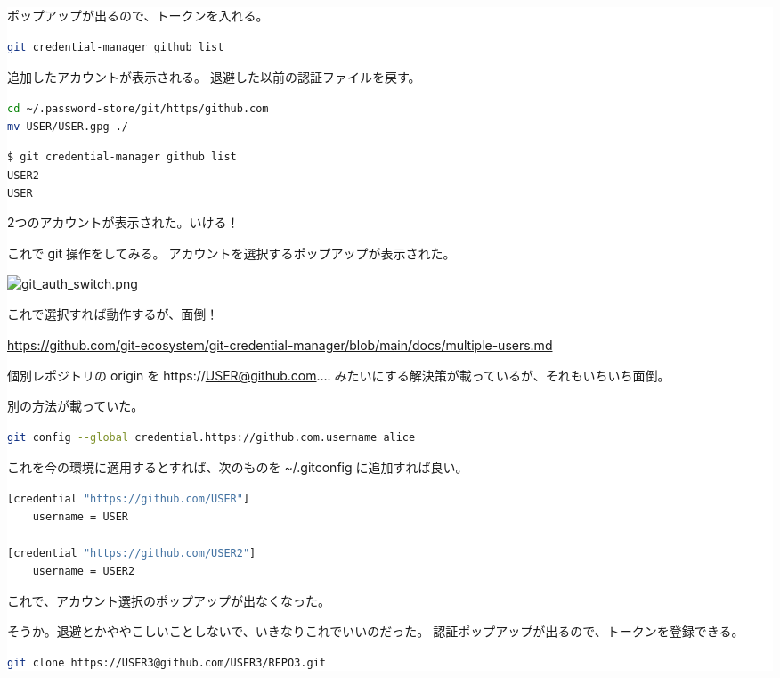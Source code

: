 ポップアップが出るので、トークンを入れる。

```bash
git credential-manager github list
```

追加したアカウントが表示される。
退避した以前の認証ファイルを戻す。

```bash
cd ~/.password-store/git/https/github.com
mv USER/USER.gpg ./
```

```bash
$ git credential-manager github list
USER2
USER
```

2つのアカウントが表示された。いける！

これで git 操作をしてみる。
アカウントを選択するポップアップが表示された。

![git_auth_switch.png](https://nyosak.github.io/article-base-doc/media/70302_github_token_git_auth_switch.png)

これで選択すれば動作するが、面倒！

https://github.com/git-ecosystem/git-credential-manager/blob/main/docs/multiple-users.md

個別レポジトリの origin を https://USER@github.com…. みたいにする解決策が載っているが、それもいちいち面倒。

別の方法が載っていた。

```bash
git config --global credential.https://github.com.username alice
```

これを今の環境に適用するとすれば、次のものを ~/.gitconfig に追加すれば良い。

```bash
[credential "https://github.com/USER"]
	username = USER

[credential "https://github.com/USER2"]
	username = USER2
```

これで、アカウント選択のポップアップが出なくなった。

そうか。退避とかややこしいことしないで、いきなりこれでいいのだった。
認証ポップアップが出るので、トークンを登録できる。

```bash
git clone https://USER3@github.com/USER3/REPO3.git
```

